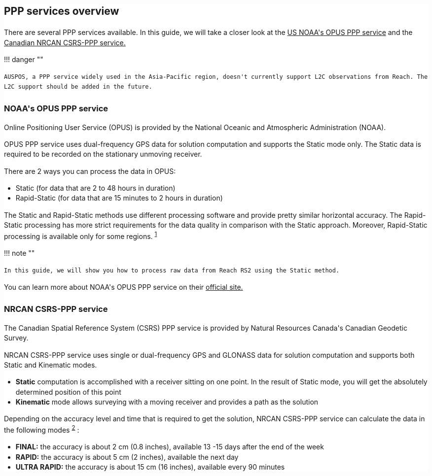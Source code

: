 </center>

## PPP services overview

There are several PPP services available. In this guide, we will take a closer look at the [US NOAA's OPUS PPP service](https://www.ngs.noaa.gov/OPUS/) and the [Canadian NRCAN CSRS-PPP service.](https://webapp.geod.nrcan.gc.ca/geod/tools-outils/ppp.php)

!!! danger ""

    AUSPOS, a PPP service widely used in the Asia-Pacific region, doesn't currently support L2C observations from Reach. The L2C support should be added in the future.

### NOAA's OPUS PPP service

Online Positioning User Service (OPUS) is provided by the National Oceanic and Atmospheric Administration (NOAA).

OPUS PPP service uses dual-frequency GPS data for solution computation and supports the Static mode only. The Static data is required to be recorded on the stationary unmoving receiver.

There are 2 ways you can process the data in OPUS:

- Static (for data that are 2 to 48 hours in duration)
- Rapid-Static (for data that are 15 minutes to 2 hours in duration)

The Static and Rapid-Static methods use different processing software and provide pretty similar horizontal accuracy. The Rapid-Static processing has more strict requirements for the data quality in comparison with the Static approach. Moreover, Rapid-Static processing is available only for some regions. <sup>[1](#myfootnote1)</sup>

!!! note ""

    In this guide, we will show you how to process raw data from Reach RS2 using the Static method.

You can learn more about NOAA's OPUS PPP service on their [official site.](https://www.ngs.noaa.gov/OPUS/about.jsp)

### NRCAN CSRS-PPP service

The Canadian Spatial Reference System (CSRS) PPP service is provided by Natural Resources Canada's Canadian Geodetic Survey.

NRCAN CSRS-PPP service uses single or dual-frequency GPS and GLONASS data for solution computation and supports both Static and Kinematic modes.

- **Static** computation is accomplished with a receiver sitting on one point. In the result of Static mode, you will get the absolutely determined position of this point
- **Kinematic** mode allows surveying with a moving receiver and provides a path as the solution

Depending on the accuracy level and time that is required to get the solution, NRCAN CSRS-PPP service can calculate the data in the following modes <sup>[2](#myfootnote2)</sup>
:

- **FINAL:** the accuracy is about 2 cm (0.8 inches), available 13 -15 days after the end of the week
- **RAPID:** the accuracy is about 5 cm (2 inches), available the next day
- **ULTRA RAPID:** the accuracy is about 15 cm (16 inches), available every 90 minutes
